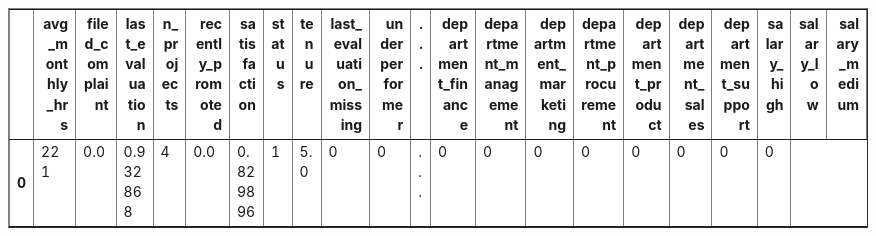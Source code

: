 


<div>
<style scoped>
    .dataframe tbody tr th:only-of-type {
        vertical-align: middle;
    }

    .dataframe tbody tr th {
        vertical-align: top;
    }

    .dataframe thead th {
        text-align: right;
    }
</style>
<table border="1" class="dataframe">
  <thead>
    <tr style="text-align: right;">
      <th></th>
      <th>avg_monthly_hrs</th>
      <th>filed_complaint</th>
      <th>last_evaluation</th>
      <th>n_projects</th>
      <th>recently_promoted</th>
      <th>satisfaction</th>
      <th>status</th>
      <th>tenure</th>
      <th>last_evaluation_missing</th>
      <th>underperformer</th>
      <th>...</th>
      <th>department_finance</th>
      <th>department_management</th>
      <th>department_marketing</th>
      <th>department_procurement</th>
      <th>department_product</th>
      <th>department_sales</th>
      <th>department_support</th>
      <th>salary_high</th>
      <th>salary_low</th>
      <th>salary_medium</th>
    </tr>
  </thead>
  <tbody>
    <tr>
      <th>0</th>
      <td>221</td>
      <td>0.0</td>
      <td>0.932868</td>
      <td>4</td>
      <td>0.0</td>
      <td>0.829896</td>
      <td>1</td>
      <td>5.0</td>
      <td>0</td>
      <td>0</td>
      <td>...</td>
      <td>0</td>
      <td>0</td>
      <td>0</td>
      <td>0</td>
      <td>0</td>
      <td>0</td>
      <td>0</td>
      <td>0</td>